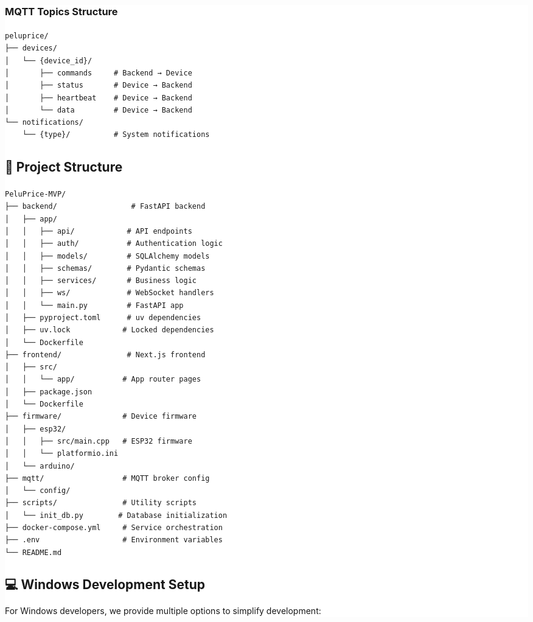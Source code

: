 ### MQTT Topics Structure
```
peluprice/
├── devices/
│   └── {device_id}/
│       ├── commands     # Backend → Device
│       ├── status       # Device → Backend
│       ├── heartbeat    # Device → Backend
│       └── data         # Device → Backend
└── notifications/
    └── {type}/          # System notifications
```

## 📁 Project Structure

```
PeluPrice-MVP/
├── backend/                 # FastAPI backend
│   ├── app/
│   │   ├── api/            # API endpoints
│   │   ├── auth/           # Authentication logic
│   │   ├── models/         # SQLAlchemy models
│   │   ├── schemas/        # Pydantic schemas
│   │   ├── services/       # Business logic
│   │   ├── ws/             # WebSocket handlers
│   │   └── main.py         # FastAPI app
│   ├── pyproject.toml      # uv dependencies
│   ├── uv.lock            # Locked dependencies
│   └── Dockerfile
├── frontend/               # Next.js frontend
│   ├── src/
│   │   └── app/           # App router pages
│   ├── package.json
│   └── Dockerfile
├── firmware/              # Device firmware
│   ├── esp32/
│   │   ├── src/main.cpp   # ESP32 firmware
│   │   └── platformio.ini
│   └── arduino/
├── mqtt/                  # MQTT broker config
│   └── config/
├── scripts/               # Utility scripts
│   └── init_db.py        # Database initialization
├── docker-compose.yml     # Service orchestration
├── .env                   # Environment variables
└── README.md
```

## 💻 Windows Development Setup

For Windows developers, we provide multiple options to simplify development:
